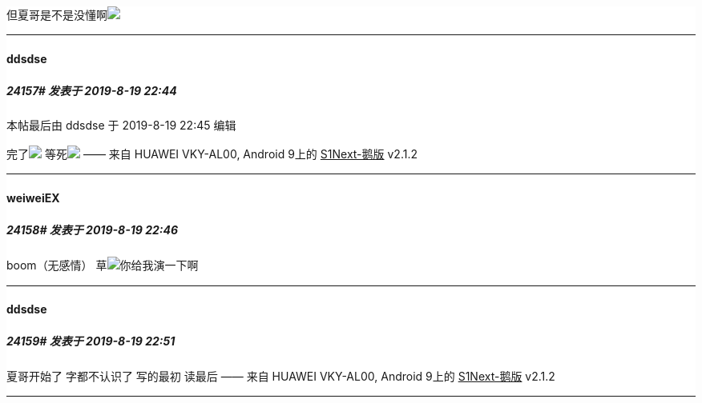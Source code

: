 


但夏哥是不是没懂啊<img src="https://static.saraba1st.com/image/smiley/face2017/067.png" referrerpolicy="no-referrer">







-----

####  ddsdse  
##### 24157#       发表于 2019-8-19 22:44



 本帖最后由 ddsdse 于 2019-8-19 22:45 编辑 

完了<img src="https://static.saraba1st.com/image/smiley/face2017/065.png" referrerpolicy="no-referrer">
等死<img src="https://static.saraba1st.com/image/smiley/face2017/067.png" referrerpolicy="no-referrer">
—— 来自 HUAWEI VKY-AL00, Android 9上的 [S1Next-鹅版](https://github.com/ykrank/S1-Next/releases) v2.1.2







-----

####  weiweiEX  
##### 24158#       发表于 2019-8-19 22:46




boom（无感情）
草<img src="https://static.saraba1st.com/image/smiley/face2017/067.png" referrerpolicy="no-referrer">你给我演一下啊







-----

####  ddsdse  
##### 24159#       发表于 2019-8-19 22:51




夏哥开始了 字都不认识了
写的最初 读最后
—— 来自 HUAWEI VKY-AL00, Android 9上的 [S1Next-鹅版](https://github.com/ykrank/S1-Next/releases) v2.1.2







-----

